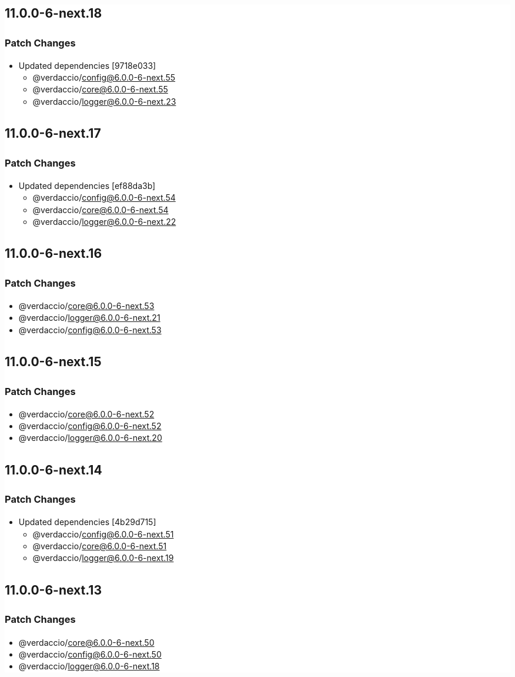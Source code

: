 ## 11.0.0-6-next.18

### Patch Changes

- Updated dependencies [9718e033]
  - @verdaccio/config@6.0.0-6-next.55
  - @verdaccio/core@6.0.0-6-next.55
  - @verdaccio/logger@6.0.0-6-next.23

## 11.0.0-6-next.17

### Patch Changes

- Updated dependencies [ef88da3b]
  - @verdaccio/config@6.0.0-6-next.54
  - @verdaccio/core@6.0.0-6-next.54
  - @verdaccio/logger@6.0.0-6-next.22

## 11.0.0-6-next.16

### Patch Changes

- @verdaccio/core@6.0.0-6-next.53
- @verdaccio/logger@6.0.0-6-next.21
- @verdaccio/config@6.0.0-6-next.53

## 11.0.0-6-next.15

### Patch Changes

- @verdaccio/core@6.0.0-6-next.52
- @verdaccio/config@6.0.0-6-next.52
- @verdaccio/logger@6.0.0-6-next.20

## 11.0.0-6-next.14

### Patch Changes

- Updated dependencies [4b29d715]
  - @verdaccio/config@6.0.0-6-next.51
  - @verdaccio/core@6.0.0-6-next.51
  - @verdaccio/logger@6.0.0-6-next.19

## 11.0.0-6-next.13

### Patch Changes

- @verdaccio/core@6.0.0-6-next.50
- @verdaccio/config@6.0.0-6-next.50
- @verdaccio/logger@6.0.0-6-next.18
